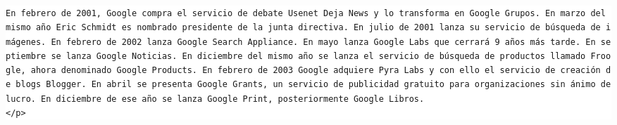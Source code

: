	En febrero de 2001, Google compra el servicio de debate Usenet Deja News y lo transforma en Google Grupos. En marzo del mismo año Eric Schmidt es nombrado presidente de la junta directiva. En julio de 2001 lanza su servicio de búsqueda de imágenes. En febrero de 2002 lanza Google Search Appliance. En mayo lanza Google Labs que cerrará 9 años más tarde. En septiembre se lanza Google Noticias. En diciembre del mismo año se lanza el servicio de búsqueda de productos llamado Froogle, ahora denominado Google Products. En febrero de 2003 Google adquiere Pyra Labs y con ello el servicio de creación de blogs Blogger. En abril se presenta Google Grants, un servicio de publicidad gratuito para organizaciones sin ánimo de lucro. En diciembre de ese año se lanza Google Print, posteriormente Google Libros.
	</p>


